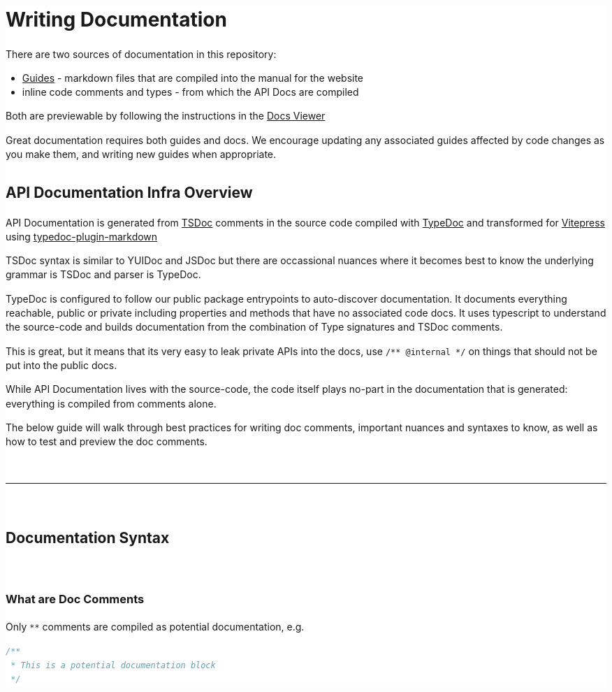# Writing Documentation

There are two sources of documentation in this repository:

- [Guides](../guides/) - markdown files that are compiled into the manual for the website
- inline code comments and types - from which the API Docs are compiled

Both are previewable by following the instructions in the [Docs Viewer](../docs-viewer/README.md)

Great documentation requires both guides and docs. We encourage updating any associated guides affected by code changes as you make them, and writing new guides when appropriate.


## API Documentation Infra Overview

API Documentation is generated from [TSDoc](https://tsdoc.org/) comments in the source code
compiled with [TypeDoc](https://typedoc.org/) and transformed for [Vitepress](https://vitepress.dev/) using [typedoc-plugin-markdown](https://www.typedoc-plugin-markdown.org/plugins/vitepress)

TSDoc syntax is similar to YUIDoc and JSDoc but there are occassional nuances where it becomes best to know the underlying grammar is TSDoc
and parser is TypeDoc.

TypeDoc is configured to follow our public package entrypoints to
auto-discover documentation. It documents everything reachable, public or private including properties and methods that have no associated
code docs. It uses typescript to understand the source-code and builds documentation from the combination of Type signatures and TSDoc comments.

This is great, but it means that its very easy to leak private APIs
into the docs, use `/** @internal */` on things that should not be
put into the public docs.

While API Documentation lives with the source-code, the code itself plays no-part in the documentation
that is generated: everything is compiled from comments alone.

The below guide will walk through best practices for writing doc comments, important
nuances and syntaxes to know, as well as how to test and preview the doc comments.

<br>

---

<br>

## Documentation Syntax

<br>

### What are Doc Comments

Only `**` comments are compiled as potential documentation, e.g.

```ts
/**
 * This is a potential documentation block
 */
```
